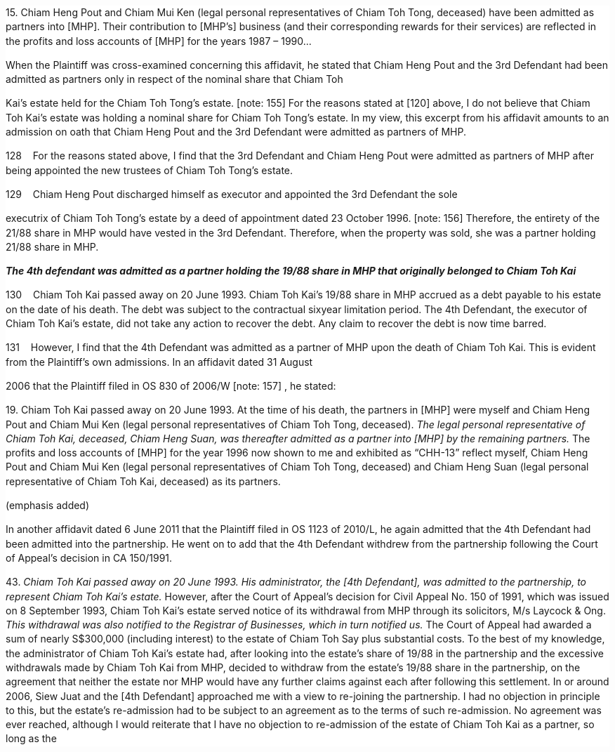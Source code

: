 15\. Chiam Heng Pout and Chiam Mui Ken (legal personal representatives of Chiam Toh Tong, deceased) have been admitted as partners into [MHP]. Their contribution to [MHP’s] business (and their corresponding rewards for their services) are reflected in the profits and loss accounts of [MHP] for the years 1987 – 1990... 

When the Plaintiff was cross-examined concerning this affidavit, he stated that Chiam Heng Pout and the 3rd Defendant had been admitted as partners only in respect of the nominal share that Chiam Toh 

Kai’s estate held for the Chiam Toh Tong’s estate. [note: 155] For the reasons stated at [120] above, I do not believe that Chiam Toh Kai’s estate was holding a nominal share for Chiam Toh Tong’s estate. In my view, this excerpt from his affidavit amounts to an admission on oath that Chiam Heng Pout and the 3rd Defendant were admitted as partners of MHP. 


128    For the reasons stated above, I find that the 3rd Defendant and Chiam Heng Pout were admitted as partners of MHP after being appointed the new trustees of Chiam Toh Tong’s estate. 

129    Chiam Heng Pout discharged himself as executor and appointed the 3rd Defendant the sole 

executrix of Chiam Toh Tong’s estate by a deed of appointment dated 23 October 1996. [note: 156] Therefore, the entirety of the 21/88 share in MHP would have vested in the 3rd Defendant. Therefore, when the property was sold, she was a partner holding 21/88 share in MHP. 

**_The 4th defendant was admitted as a partner holding the 19/88 share in MHP that originally belonged to Chiam Toh Kai_** 

130    Chiam Toh Kai passed away on 20 June 1993. Chiam Toh Kai’s 19/88 share in MHP accrued as a debt payable to his estate on the date of his death. The debt was subject to the contractual sixyear limitation period. The 4th Defendant, the executor of Chiam Toh Kai’s estate, did not take any action to recover the debt. Any claim to recover the debt is now time barred. 

131    However, I find that the 4th Defendant was admitted as a partner of MHP upon the death of Chiam Toh Kai. This is evident from the Plaintiff’s own admissions. In an affidavit dated 31 August 

2006 that the Plaintiff filed in OS 830 of 2006/W [note: 157] , he stated: 

19\. Chiam Toh Kai passed away on 20 June 1993. At the time of his death, the partners in [MHP] were myself and Chiam Heng Pout and Chiam Mui Ken (legal personal representatives of Chiam     Toh Tong, deceased). _The legal personal representative of Chiam Toh Kai, deceased, Chiam_     _Heng Suan, was thereafter admitted as a partner into [MHP] by the remaining partners._ The profits and loss accounts of [MHP] for the year 1996 now shown to me and exhibited as “CHH-13” reflect myself, Chiam Heng Pout and Chiam Mui Ken (legal personal representatives of Chiam Toh     Tong, deceased) and Chiam Heng Suan (legal personal representative of Chiam Toh Kai, deceased) as its partners. 

 (emphasis added) 

In another affidavit dated 6 June 2011 that the Plaintiff filed in OS 1123 of 2010/L, he again admitted that the 4th Defendant had been admitted into the partnership. He went on to add that the 4th Defendant withdrew from the partnership following the Court of Appeal’s decision in CA 150/1991. 

43\. _Chiam Toh Kai passed away on 20 June 1993. His administrator, the [4th Defendant], was admitted to the partnership, to represent Chiam Toh Kai’s estate._ However, after the Court of     Appeal’s decision for Civil Appeal No. 150 of 1991, which was issued on 8 September 1993, Chiam     Toh Kai’s estate served notice of its withdrawal from MHP through its solicitors, M/s Laycock &     Ong. _This withdrawal was also notified to the Registrar of Businesses, which in turn notified us._     The Court of Appeal had awarded a sum of nearly S$300,000 (including interest) to the estate of     Chiam Toh Say plus substantial costs. To the best of my knowledge, the administrator of Chiam     Toh Kai’s estate had, after looking into the estate’s share of 19/88 in the partnership and the excessive withdrawals made by Chiam Toh Kai from MHP, decided to withdraw from the estate’s 19/88 share in the partnership, on the agreement that neither the estate nor MHP would have any further claims against each after following this settlement. In or around 2006, Siew Juat and the [4th Defendant] approached me with a view to re-joining the partnership. I had no objection in principle to this, but the estate’s re-admission had to be subject to an agreement as to the terms of such re-admission. No agreement was ever reached, although I would reiterate that I have no objection to re-admission of the estate of Chiam Toh Kai as a partner, so long as the 
